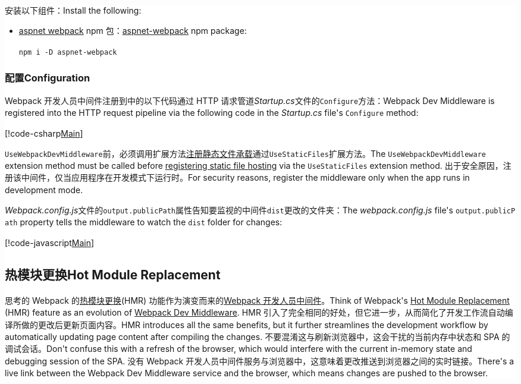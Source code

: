 <span data-ttu-id="aea32-176">安装以下组件：</span><span class="sxs-lookup"><span data-stu-id="aea32-176">Install the following:</span></span>
* <span data-ttu-id="aea32-177">[aspnet webpack](https://www.npmjs.com/package/aspnet-webpack) npm 包：</span><span class="sxs-lookup"><span data-stu-id="aea32-177">[aspnet-webpack](https://www.npmjs.com/package/aspnet-webpack) npm package:</span></span>

    ```console
    npm i -D aspnet-webpack
    ```

### <a name="configuration"></a><span data-ttu-id="aea32-178">配置</span><span class="sxs-lookup"><span data-stu-id="aea32-178">Configuration</span></span>

<span data-ttu-id="aea32-179">Webpack 开发人员中间件注册到中的以下代码通过 HTTP 请求管道*Startup.cs*文件的`Configure`方法：</span><span class="sxs-lookup"><span data-stu-id="aea32-179">Webpack Dev Middleware is registered into the HTTP request pipeline via the following code in the *Startup.cs* file's `Configure` method:</span></span>

[!code-csharp[Main](../client-side/spa-services/sample/SpaServicesSampleApp/Startup.cs?name=webpack-middleware-registration&highlight=4)]

<span data-ttu-id="aea32-180">`UseWebpackDevMiddleware`前，必须调用扩展方法[注册静态文件承载](xref:fundamentals/static-files)通过`UseStaticFiles`扩展方法。</span><span class="sxs-lookup"><span data-stu-id="aea32-180">The `UseWebpackDevMiddleware` extension method must be called before [registering static file hosting](xref:fundamentals/static-files) via the `UseStaticFiles` extension method.</span></span> <span data-ttu-id="aea32-181">出于安全原因，注册该中间件，仅当应用程序在开发模式下运行时。</span><span class="sxs-lookup"><span data-stu-id="aea32-181">For security reasons, register the middleware only when the app runs in development mode.</span></span>

<span data-ttu-id="aea32-182">*Webpack.config.js*文件的`output.publicPath`属性告知要监视的中间件`dist`更改的文件夹：</span><span class="sxs-lookup"><span data-stu-id="aea32-182">The *webpack.config.js* file's `output.publicPath` property tells the middleware to watch the `dist` folder for changes:</span></span>

[!code-javascript[Main](../client-side/spa-services/sample/SpaServicesSampleApp/webpack.config.js?range=6,13-16)]

<a name="hot-module-replacement"></a>

## <a name="hot-module-replacement"></a><span data-ttu-id="aea32-183">热模块更换</span><span class="sxs-lookup"><span data-stu-id="aea32-183">Hot Module Replacement</span></span>

<span data-ttu-id="aea32-184">思考的 Webpack 的[热模块更换](https://webpack.github.io/docs/hot-module-replacement-with-webpack.html)(HMR) 功能作为演变而来的[Webpack 开发人员中间件](#webpack-dev-middleware)。</span><span class="sxs-lookup"><span data-stu-id="aea32-184">Think of Webpack's [Hot Module Replacement](https://webpack.github.io/docs/hot-module-replacement-with-webpack.html) (HMR) feature as an evolution of [Webpack Dev Middleware](#webpack-dev-middleware).</span></span> <span data-ttu-id="aea32-185">HMR 引入了完全相同的好处，但它进一步，从而简化了开发工作流自动编译所做的更改后更新页面内容。</span><span class="sxs-lookup"><span data-stu-id="aea32-185">HMR introduces all the same benefits, but it further streamlines the development workflow by automatically updating page content after compiling the changes.</span></span> <span data-ttu-id="aea32-186">不要混淆这与刷新浏览器中，这会干扰的当前内存中状态和 SPA 的调试会话。</span><span class="sxs-lookup"><span data-stu-id="aea32-186">Don't confuse this with a refresh of the browser, which would interfere with the current in-memory state and debugging session of the SPA.</span></span> <span data-ttu-id="aea32-187">没有 Webpack 开发人员中间件服务与浏览器中，这意味着更改推送到浏览器之间的实时链接。</span><span class="sxs-lookup"><span data-stu-id="aea32-187">There's a live link between the Webpack Dev Middleware service and the browser, which means changes are pushed to the browser.</span></span>
